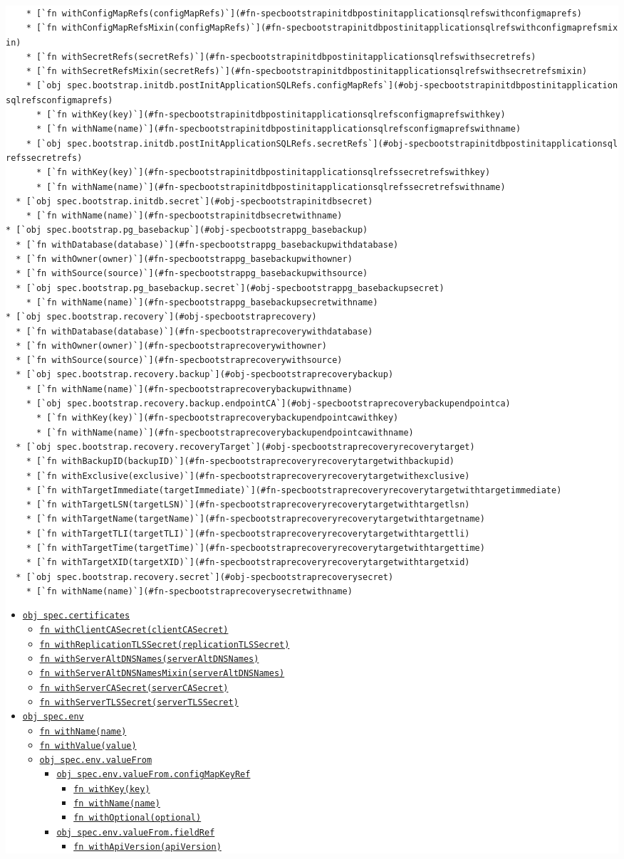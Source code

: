         * [`fn withConfigMapRefs(configMapRefs)`](#fn-specbootstrapinitdbpostinitapplicationsqlrefswithconfigmaprefs)
        * [`fn withConfigMapRefsMixin(configMapRefs)`](#fn-specbootstrapinitdbpostinitapplicationsqlrefswithconfigmaprefsmixin)
        * [`fn withSecretRefs(secretRefs)`](#fn-specbootstrapinitdbpostinitapplicationsqlrefswithsecretrefs)
        * [`fn withSecretRefsMixin(secretRefs)`](#fn-specbootstrapinitdbpostinitapplicationsqlrefswithsecretrefsmixin)
        * [`obj spec.bootstrap.initdb.postInitApplicationSQLRefs.configMapRefs`](#obj-specbootstrapinitdbpostinitapplicationsqlrefsconfigmaprefs)
          * [`fn withKey(key)`](#fn-specbootstrapinitdbpostinitapplicationsqlrefsconfigmaprefswithkey)
          * [`fn withName(name)`](#fn-specbootstrapinitdbpostinitapplicationsqlrefsconfigmaprefswithname)
        * [`obj spec.bootstrap.initdb.postInitApplicationSQLRefs.secretRefs`](#obj-specbootstrapinitdbpostinitapplicationsqlrefssecretrefs)
          * [`fn withKey(key)`](#fn-specbootstrapinitdbpostinitapplicationsqlrefssecretrefswithkey)
          * [`fn withName(name)`](#fn-specbootstrapinitdbpostinitapplicationsqlrefssecretrefswithname)
      * [`obj spec.bootstrap.initdb.secret`](#obj-specbootstrapinitdbsecret)
        * [`fn withName(name)`](#fn-specbootstrapinitdbsecretwithname)
    * [`obj spec.bootstrap.pg_basebackup`](#obj-specbootstrappg_basebackup)
      * [`fn withDatabase(database)`](#fn-specbootstrappg_basebackupwithdatabase)
      * [`fn withOwner(owner)`](#fn-specbootstrappg_basebackupwithowner)
      * [`fn withSource(source)`](#fn-specbootstrappg_basebackupwithsource)
      * [`obj spec.bootstrap.pg_basebackup.secret`](#obj-specbootstrappg_basebackupsecret)
        * [`fn withName(name)`](#fn-specbootstrappg_basebackupsecretwithname)
    * [`obj spec.bootstrap.recovery`](#obj-specbootstraprecovery)
      * [`fn withDatabase(database)`](#fn-specbootstraprecoverywithdatabase)
      * [`fn withOwner(owner)`](#fn-specbootstraprecoverywithowner)
      * [`fn withSource(source)`](#fn-specbootstraprecoverywithsource)
      * [`obj spec.bootstrap.recovery.backup`](#obj-specbootstraprecoverybackup)
        * [`fn withName(name)`](#fn-specbootstraprecoverybackupwithname)
        * [`obj spec.bootstrap.recovery.backup.endpointCA`](#obj-specbootstraprecoverybackupendpointca)
          * [`fn withKey(key)`](#fn-specbootstraprecoverybackupendpointcawithkey)
          * [`fn withName(name)`](#fn-specbootstraprecoverybackupendpointcawithname)
      * [`obj spec.bootstrap.recovery.recoveryTarget`](#obj-specbootstraprecoveryrecoverytarget)
        * [`fn withBackupID(backupID)`](#fn-specbootstraprecoveryrecoverytargetwithbackupid)
        * [`fn withExclusive(exclusive)`](#fn-specbootstraprecoveryrecoverytargetwithexclusive)
        * [`fn withTargetImmediate(targetImmediate)`](#fn-specbootstraprecoveryrecoverytargetwithtargetimmediate)
        * [`fn withTargetLSN(targetLSN)`](#fn-specbootstraprecoveryrecoverytargetwithtargetlsn)
        * [`fn withTargetName(targetName)`](#fn-specbootstraprecoveryrecoverytargetwithtargetname)
        * [`fn withTargetTLI(targetTLI)`](#fn-specbootstraprecoveryrecoverytargetwithtargettli)
        * [`fn withTargetTime(targetTime)`](#fn-specbootstraprecoveryrecoverytargetwithtargettime)
        * [`fn withTargetXID(targetXID)`](#fn-specbootstraprecoveryrecoverytargetwithtargetxid)
      * [`obj spec.bootstrap.recovery.secret`](#obj-specbootstraprecoverysecret)
        * [`fn withName(name)`](#fn-specbootstraprecoverysecretwithname)
  * [`obj spec.certificates`](#obj-speccertificates)
    * [`fn withClientCASecret(clientCASecret)`](#fn-speccertificateswithclientcasecret)
    * [`fn withReplicationTLSSecret(replicationTLSSecret)`](#fn-speccertificateswithreplicationtlssecret)
    * [`fn withServerAltDNSNames(serverAltDNSNames)`](#fn-speccertificateswithserveraltdnsnames)
    * [`fn withServerAltDNSNamesMixin(serverAltDNSNames)`](#fn-speccertificateswithserveraltdnsnamesmixin)
    * [`fn withServerCASecret(serverCASecret)`](#fn-speccertificateswithservercasecret)
    * [`fn withServerTLSSecret(serverTLSSecret)`](#fn-speccertificateswithservertlssecret)
  * [`obj spec.env`](#obj-specenv)
    * [`fn withName(name)`](#fn-specenvwithname)
    * [`fn withValue(value)`](#fn-specenvwithvalue)
    * [`obj spec.env.valueFrom`](#obj-specenvvaluefrom)
      * [`obj spec.env.valueFrom.configMapKeyRef`](#obj-specenvvaluefromconfigmapkeyref)
        * [`fn withKey(key)`](#fn-specenvvaluefromconfigmapkeyrefwithkey)
        * [`fn withName(name)`](#fn-specenvvaluefromconfigmapkeyrefwithname)
        * [`fn withOptional(optional)`](#fn-specenvvaluefromconfigmapkeyrefwithoptional)
      * [`obj spec.env.valueFrom.fieldRef`](#obj-specenvvaluefromfieldref)
        * [`fn withApiVersion(apiVersion)`](#fn-specenvvaluefromfieldrefwithapiversion)